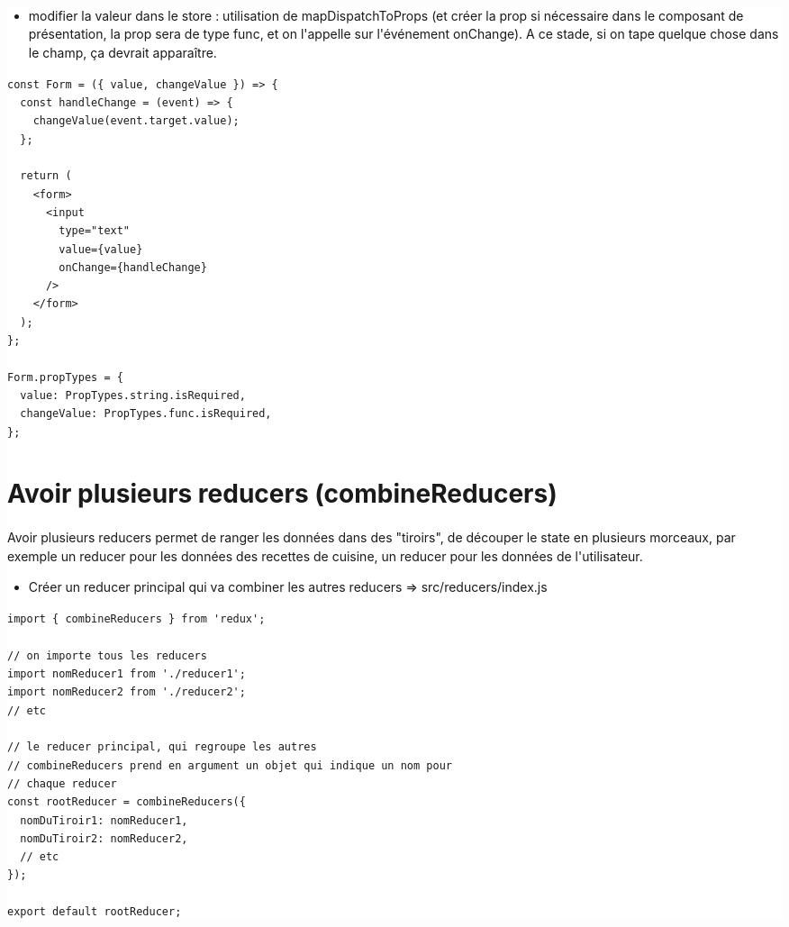 - modifier la valeur dans le store : utilisation de mapDispatchToProps (et créer la prop si nécessaire dans le composant de présentation, la prop sera de type func, et on l'appelle sur l'événement onChange). A ce stade, si on tape quelque chose dans le champ, ça devrait apparaître.

```
const Form = ({ value, changeValue }) => {
  const handleChange = (event) => {
    changeValue(event.target.value);
  };

  return (
    <form>
      <input
        type="text"
        value={value}
        onChange={handleChange}
      />
    </form>
  );
};

Form.propTypes = {
  value: PropTypes.string.isRequired,
  changeValue: PropTypes.func.isRequired,
};

```

# Avoir plusieurs reducers (combineReducers) <a name="combine-reducers"></a>

Avoir plusieurs reducers permet de ranger les données dans des "tiroirs", de découper le state en plusieurs morceaux, par exemple un reducer pour les données des recettes de cuisine, un reducer pour les données de l'utilisateur.

- Créer un reducer principal qui va combiner les autres reducers => src/reducers/index.js

```
import { combineReducers } from 'redux';

// on importe tous les reducers
import nomReducer1 from './reducer1';
import nomReducer2 from './reducer2';
// etc

// le reducer principal, qui regroupe les autres
// combineReducers prend en argument un objet qui indique un nom pour
// chaque reducer
const rootReducer = combineReducers({
  nomDuTiroir1: nomReducer1,
  nomDuTiroir2: nomReducer2,
  // etc
});

export default rootReducer;

```
